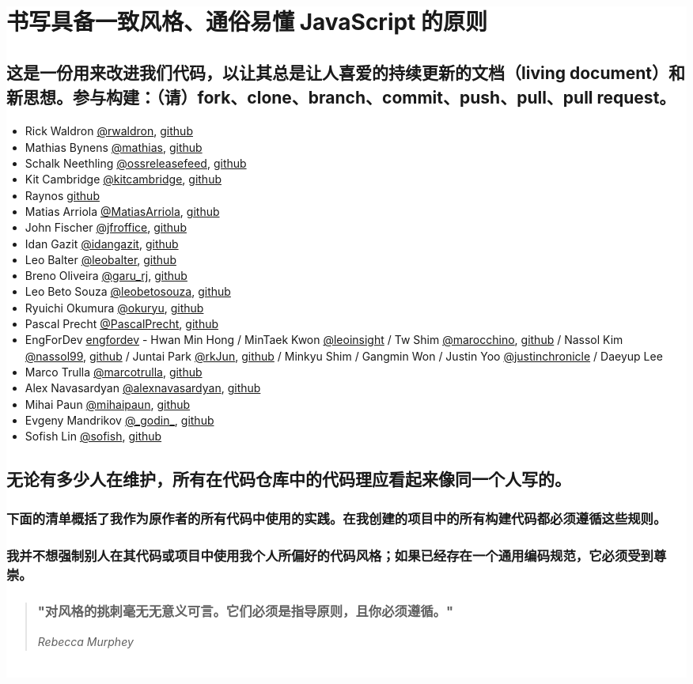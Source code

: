 # 书写具备一致风格、通俗易懂 JavaScript 的原则

## 这是一份用来改进我们代码，以让其总是让人喜爱的持续更新的文档（living document）和新思想。参与构建：（请）fork、clone、branch、commit、push、pull、pull request。

* Rick Waldron [@rwaldron](http://twitter.com/rwaldron), [github](https://github.com/rwldrn)
* Mathias Bynens [@mathias](http://twitter.com/mathias), [github](https://github.com/mathiasbynens)
* Schalk Neethling [@ossreleasefeed](http://twitter.com/ossreleasefeed), [github](https://github.com/ossreleasefeed/)
* Kit Cambridge  [@kitcambridge](http://twitter.com/kitcambridge), [github](https://github.com/kitcambridge)
* Raynos  [github](https://github.com/Raynos)
* Matias Arriola [@MatiasArriola](https://twitter.com/MatiasArriola), [github](https://github.com/MatiasArriola/)
* John Fischer [@jfroffice](https://twitter.com/jfroffice), [github](https://github.com/jfroffice/)
* Idan Gazit [@idangazit](http://twitter.com/idangazit), [github](https://github.com/idangazit)
* Leo Balter [@leobalter](http://twitter.com/leobalter), [github](https://github.com/leobalter)
* Breno Oliveira [@garu_rj](http://twitter.com/garu_rj), [github](https://github.com/garu)
* Leo Beto Souza [@leobetosouza](http://twitter.com/leobetosouza), [github](https://github.com/leobetosouza)
* Ryuichi Okumura [@okuryu](http://twitter.com/okuryu), [github](https://github.com/okuryu)
* Pascal Precht [@PascalPrecht](http://twitter.com/PascalPrecht), [github](https://github.com/pascalprecht)
* EngForDev [engfordev](http://www.opentutorials.org/course/167/1363) - Hwan Min Hong / MinTaek Kwon [@leoinsight](http://twitter.com/leoinsight) / Tw Shim [@marocchino](http://twitter.com/marocchino), [github](https://github.com/marocchino) / Nassol Kim [@nassol99](http://twitter.com/nassol99), [github](https://github.com/nassol) / Juntai Park [@rkJun](http://twitter.com/rkJun), [github](https://github.com/rkJun) / Minkyu Shim / Gangmin Won / Justin Yoo [@justinchronicle](http://twitter.com/justinchronicle) / Daeyup Lee
* Marco Trulla [@marcotrulla](http://twitter.com/marcotrulla), [github](https://github.com/Ragnarokkr)
* Alex Navasardyan [@alexnavasardyan](http://twitter.com/alexnavasardyan), [github](https://github.com/2k00l)
* Mihai Paun [@mihaipaun](http://twitter.com/mihaipaun), [github](https://github.com/mihaipaun)
* Evgeny Mandrikov [@\_godin\_](http://twitter.com/_godin_), [github](https://github.com/Godin)
* Sofish Lin [@sofish](http://twitter.com/sofish), [github](https://github.com/sofish)


## 无论有多少人在维护，所有在代码仓库中的代码理应看起来像同一个人写的。

### 下面的清单概括了我作为原作者的所有代码中使用的实践。在我创建的项目中的所有构建代码都必须遵循这些规则。

### 我并不想强制别人在其代码或项目中使用我个人所偏好的代码风格；如果已经存在一个通用编码规范，它必须受到尊崇。


> ### "对风格的挑刺毫无无意义可言。它们必须是指导原则，且你必须遵循。"
>_Rebecca_ _Murphey_

&nbsp;
